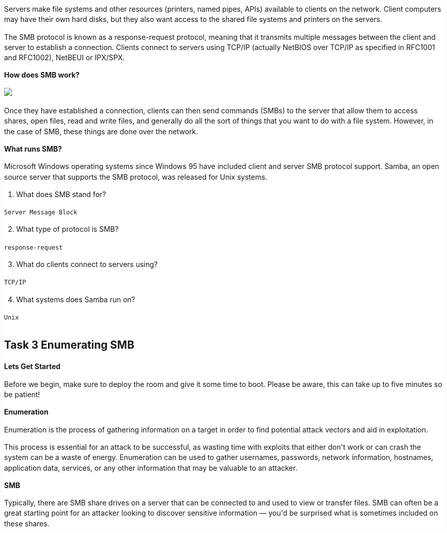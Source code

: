 Servers make file systems and other resources (printers, named pipes, APIs) available to clients on the network. Client computers may have their own hard disks, but they also want access to the shared file systems and printers on the servers.

The SMB protocol is known as a response-request protocol, meaning that it transmits multiple messages between the client and server to establish a connection. Clients connect to servers using TCP/IP (actually NetBIOS over TCP/IP as specified in RFC1001 and RFC1002), NetBEUI or IPX/SPX.

**How does SMB work?**

![](https://i.imgur.com/XMnru12.png)

Once they have established a connection, clients can then send commands (SMBs) to the server that allow them to access shares, open files, read and write files, and generally do all the sort of things that you want to do with a file system. However, in the case of SMB, these things are done over the network.

**What runs SMB?**

Microsoft Windows operating systems since Windows 95 have included client and server SMB protocol support. Samba, an open source server that supports the SMB protocol, was released for Unix systems.

1. What does SMB stand for?

`Server Message Block`

2. What type of protocol is SMB?

`response-request`

3. What do clients connect to servers using?

`TCP/IP`

4. What systems does Samba run on?

`Unix`

## Task 3 Enumerating SMB

**Lets Get Started**

Before we begin, make sure to deploy the room and give it some time to boot. Please be aware, this can take up to five minutes so be patient!

**Enumeration**

Enumeration is the process of gathering information on a target in order to find potential attack vectors and aid in exploitation.

This process is essential for an attack to be successful, as wasting time with exploits that either don't work or can crash the system can be a waste of energy. Enumeration can be used to gather usernames, passwords, network information, hostnames, application data, services, or any other information that may be valuable to an attacker.

**SMB**

Typically, there are SMB share drives on a server that can be connected to and used to view or transfer files. SMB can often be a great starting point for an attacker looking to discover sensitive information — you'd be surprised what is sometimes included on these shares.
